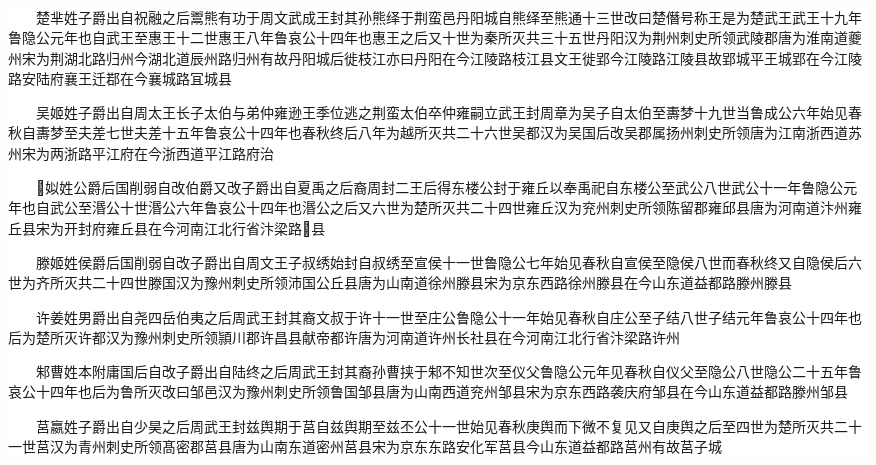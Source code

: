 






　　楚芈姓子爵出自祝融之后鬻熊有功于周文武成王封其孙熊绎于荆蛮邑丹阳城自熊绎至熊通十三世改曰楚僭号称王是为楚武王武王十九年鲁隐公元年也自武王至惠王十二世惠王八年鲁哀公十四年也惠王之后又十世为秦所灭共三十五世丹阳汉为荆州刺史所领武陵郡唐为淮南道夔州宋为荆湖北路归州今湖北道辰州路归州有故丹阳城后徙枝江亦曰丹阳在今江陵路枝江县文王徙郢今江陵路江陵县故郢城平王城郢在今江陵路安陆府襄王迁鄀在今襄城路冝城县














　　吴姬姓子爵出自周太王长子太伯与弟仲雍逊王季位逃之荆蛮太伯卒仲雍嗣立武王封周章为吴子自太伯至夀梦十九世当鲁成公六年始见春秋自夀梦至夫差七世夫差十五年鲁哀公十四年也春秋终后八年为越所灭共二十六世吴都汉为吴国后改吴郡属扬州刺史所领唐为江南浙西道苏州宋为两浙路平江府在今浙西道平江路府治









　　姒姓公爵后国削弱自改伯爵又改子爵出自夏禹之后裔周封二王后得东楼公封于雍丘以奉禹祀自东楼公至武公八世武公十一年鲁隐公元年也自武公至湣公十世湣公六年鲁哀公十四年也湣公之后又六世为楚所灭共二十四世雍丘汉为兖州刺史所领陈留郡雍邱县唐为河南道汴州雍丘县宋为开封府雍丘县在今河南江北行省汴梁路县








　　滕姬姓侯爵后国削弱自改子爵出自周文王子叔绣始封自叔绣至宣侯十一世鲁隐公七年始见春秋自宣侯至隐侯八世而春秋终又自隐侯后六世为齐所灭共二十四世滕国汉为豫州刺史所领沛国公丘县唐为山南道徐州滕县宋为京东西路徐州滕县在今山东道益都路滕州滕县










　　许姜姓男爵出自尧四岳伯夷之后周武王封其裔文叔于许十一世至庄公鲁隐公十一年始见春秋自庄公至子结八世子结元年鲁哀公十四年也后为楚所灭许都汉为豫州刺史所领頴川郡许昌县献帝都许唐为河南道许州长社县在今河南江北行省汴梁路许州










　　邾曹姓本附庸国后自改子爵出自陆终之后周武王封其裔孙曹挟于邾不知世次至仪父鲁隐公元年见春秋自仪父至隐公八世隐公二十五年鲁哀公十四年也后为鲁所灭改曰邹邑汉为豫州刺史所领鲁国邹县唐为山南西道兖州邹县宋为京东西路袭庆府邹县在今山东道益都路滕州邹县










　　莒嬴姓子爵出自少昊之后周武王封兹舆期于莒自兹舆期至兹丕公十一世始见春秋庚舆而下微不复见又自庚舆之后至四世为楚所灭共二十一世莒汉为青州刺史所领髙密郡莒县唐为山南东道密州莒县宋为京东东路安化军莒县今山东道益都路莒州有故莒子城

